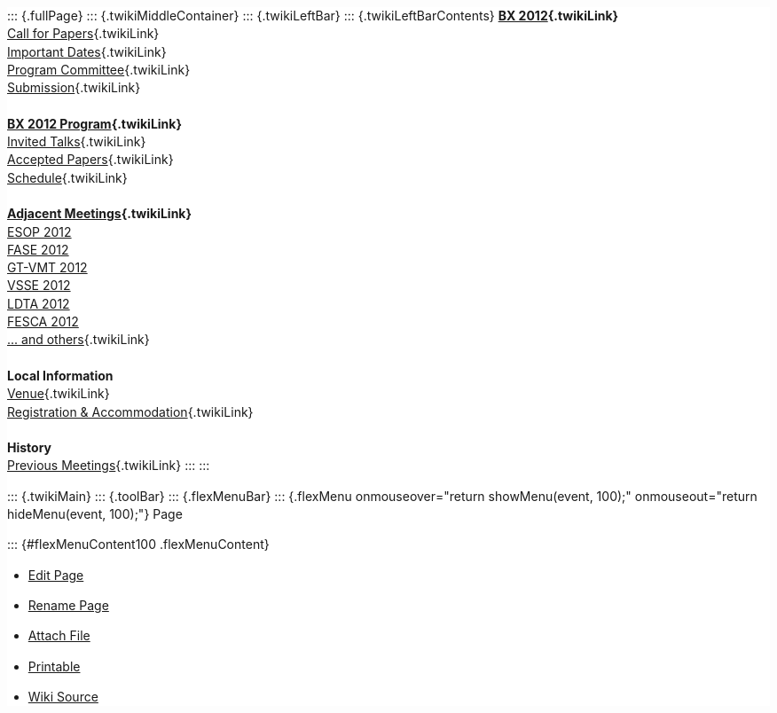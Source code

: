 ::: {.fullPage}
::: {.twikiMiddleContainer}
::: {.twikiLeftBar}
::: {.twikiLeftBarContents}
**[BX 2012](WebHome){.twikiLink}**\
[Call for Papers](CallForPapers){.twikiLink}\
[Important Dates](ImportantDates){.twikiLink}\
[Program Committee](ProgramCommittee){.twikiLink}\
[Submission](PaperSubmission){.twikiLink}\
\
**[BX 2012 Program](Program){.twikiLink}**\
[Invited Talks](InvitedTalks){.twikiLink}\
[Accepted Papers](AcceptedPapers){.twikiLink}\
[Schedule](Program){.twikiLink}\
\
**[Adjacent Meetings](AdjacentMeetings){.twikiLink}**\
[ESOP 2012](http://www2.in.tum.de/esop2012/)\
[FASE 2012](http://www.etaps.org/2012/fase)\
[GT-VMT 2012](http://www.cem.brighton.ac.uk/gt-vmt12/)\
[VSSE 2012](http://sysrun.haifa.il.ibm.com/hrl/vsse2012/)\
[LDTA 2012](http://ldta.info/)\
[FESCA 2012](http://fesca.ipd.kit.edu/fesca2012/)\
[\... and others](AdjacentMeetings){.twikiLink}\
\
**Local Information**\
[Venue](WorkshopVenue){.twikiLink}\
[Registration & Accommodation](RegistrationAndAccomodation){.twikiLink}\
\
**History**\
[Previous Meetings](PreviousMeetings){.twikiLink}
:::
:::

::: {.twikiMain}
::: {.toolBar}
::: {.flexMenuBar}
::: {.flexMenu onmouseover="return showMenu(event, 100);" onmouseout="return hideMenu(event, 100);"}
Page

::: {#flexMenuContent100 .flexMenuContent}
-   [Edit
    Page](http://www.program-transformation.org/edit/BX12/AcceptedPapers?t=1536827501)
-   [Rename
    Page](http://www.program-transformation.org/rename/BX12/AcceptedPapers)
-   [Attach
    File](http://www.program-transformation.org/attach/BX12/AcceptedPapers)



-   [Printable](http://www.program-transformation.org/view/BX12/AcceptedPapers?skin=print.pattern)
-   [Wiki
    Source](http://www.program-transformation.org/view/BX12/AcceptedPapers?skin=text&raw=on&contenttype=text/plain)
